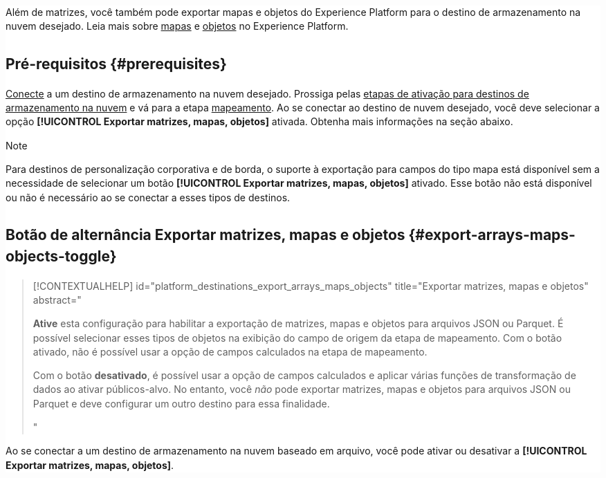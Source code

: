 Além de matrizes, você também pode exportar mapas e objetos do Experience Platform para o destino de armazenamento na nuvem desejado. Leia mais sobre [mapas](/help/xdm/ui/fields/map.md) e [objetos](/help/xdm/ui/fields/object.md) no Experience Platform.

## Pré-requisitos {#prerequisites}

[Conecte](/help/destinations/ui/connect-destination.md) a um destino de armazenamento na nuvem desejado. Prossiga pelas [etapas de ativação para destinos de armazenamento na nuvem](/help/destinations/ui/activate-batch-profile-destinations.md) e vá para a etapa [mapeamento](/help/destinations/ui/activate-batch-profile-destinations.md#mapping). Ao se conectar ao destino de nuvem desejado, você deve selecionar a opção **[!UICONTROL Exportar matrizes, mapas, objetos]** ativada. Obtenha mais informações na seção abaixo.

>[!NOTE]
>
>Para destinos de personalização corporativa e de borda, o suporte à exportação para campos do tipo mapa está disponível sem a necessidade de selecionar um botão **[!UICONTROL Exportar matrizes, mapas, objetos]** ativado. Esse botão não está disponível ou não é necessário ao se conectar a esses tipos de destinos.

## Botão de alternância Exportar matrizes, mapas e objetos {#export-arrays-maps-objects-toggle}

>[!CONTEXTUALHELP]
>id="platform_destinations_export_arrays_maps_objects"
>title="Exportar matrizes, mapas e objetos"
>abstract="<p> <b>Ative</b> esta configuração para habilitar a exportação de matrizes, mapas e objetos para arquivos JSON ou Parquet. É possível selecionar esses tipos de objetos na exibição do campo de origem da etapa de mapeamento. Com o botão ativado, não é possível usar a opção de campos calculados na etapa de mapeamento.</p><p>Com o botão <b>desativado</b>, é possível usar a opção de campos calculados e aplicar várias funções de transformação de dados ao ativar públicos-alvo. No entanto, você <i>não</i> pode exportar matrizes, mapas e objetos para arquivos JSON ou Parquet e deve configurar um outro destino para essa finalidade.</p>"

Ao se conectar a um destino de armazenamento na nuvem baseado em arquivo, você pode ativar ou desativar a **[!UICONTROL Exportar matrizes, mapas, objetos]**.
